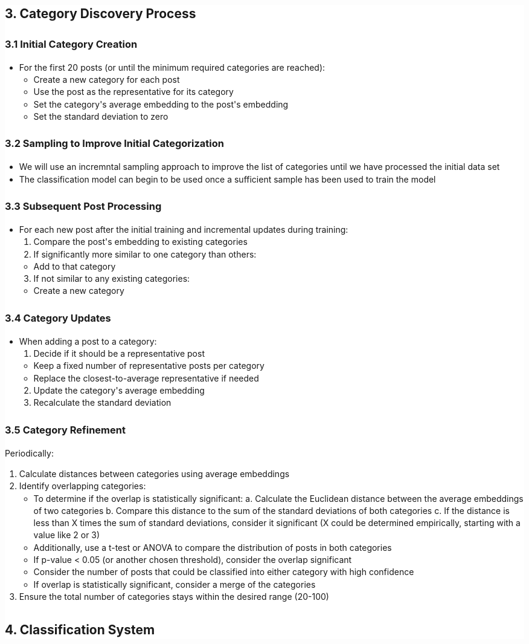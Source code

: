 ## 3. Category Discovery Process

### 3.1 Initial Category Creation
- For the first 20 posts (or until the minimum required categories are reached):
  - Create a new category for each post
  - Use the post as the representative for its category
  - Set the category's average embedding to the post's embedding
  - Set the standard deviation to zero

### 3.2 Sampling to Improve Initial Categorization
- We will use an incremntal sampling approach to improve the list of categories until we have processed the initial data set
- The classification model can begin to be used once a sufficient sample has been used to train the model

### 3.3 Subsequent Post Processing
- For each new post after the initial training and incremental updates during training:
  1. Compare the post's embedding to existing categories
  2. If significantly more similar to one category than others:
    - Add to that category
  3. If not similar to any existing categories:
    - Create a new category

### 3.4 Category Updates
- When adding a post to a category:
  1. Decide if it should be a representative post
    - Keep a fixed number of representative posts per category
    - Replace the closest-to-average representative if needed
  2. Update the category's average embedding
  3. Recalculate the standard deviation

### 3.5 Category Refinement
Periodically:
1. Calculate distances between categories using average embeddings
2. Identify overlapping categories:
   - To determine if the overlap is statistically significant:
     a. Calculate the Euclidean distance between the average embeddings of two categories
     b. Compare this distance to the sum of the standard deviations of both categories
     c. If the distance is less than X times the sum of standard deviations, consider it significant
        (X could be determined empirically, starting with a value like 2 or 3)
   - Additionally, use a t-test or ANOVA to compare the distribution of posts in both categories
   - If p-value < 0.05 (or another chosen threshold), consider the overlap significant
   - Consider the number of posts that could be classified into either category with high confidence
   - If overlap is statistically significant, consider a merge of the categories
3. Ensure the total number of categories stays within the desired range (20-100)

## 4. Classification System

